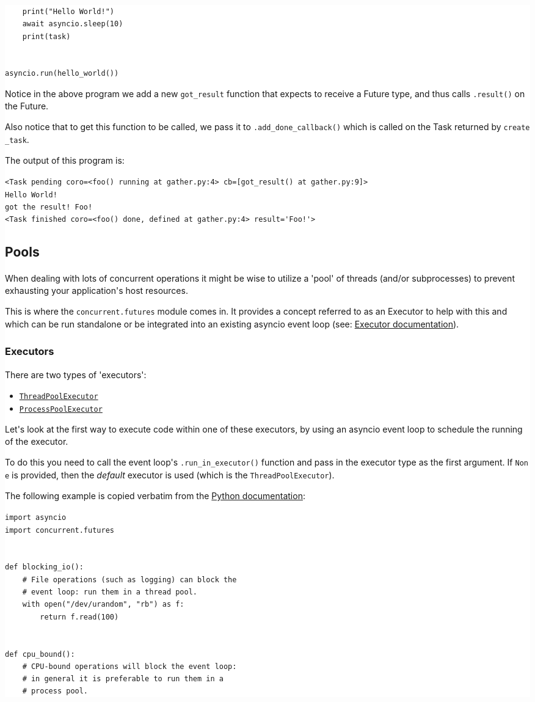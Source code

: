 ```
    print("Hello World!")
    await asyncio.sleep(10)
    print(task)


asyncio.run(hello_world())
```

Notice in the above program we add a new `got_result` function that expects to receive a Future type, and thus calls `.result()` on the Future.

Also notice that to get this function to be called, we pass it to `.add_done_callback()` which is called on the Task returned by `create_task`.

The output of this program is:

```
<Task pending coro=<foo() running at gather.py:4> cb=[got_result() at gather.py:9]>
Hello World!
got the result! Foo!
<Task finished coro=<foo() done, defined at gather.py:4> result='Foo!'>
```

## Pools

When dealing with lots of concurrent operations it might be wise to utilize a 'pool' of threads (and/or subprocesses) to prevent exhausting your application's host resources. 

This is where the `concurrent.futures` module comes in. It provides a concept referred to as an Executor to help with this and which can be run standalone or be integrated into an existing asyncio event loop (see: [Executor documentation](https://docs.python.org/3.8/library/concurrent.futures.html#concurrent.futures.Executor)).

### Executors

There are two types of 'executors':

- [`ThreadPoolExecutor`](https://docs.python.org/3.8/library/concurrent.futures.html#threadpoolexecutor)
- [`ProcessPoolExecutor`](https://docs.python.org/3.8/library/concurrent.futures.html#processpoolexecutor)

Let's look at the first way to execute code within one of these executors, by using an asyncio event loop to schedule the running of the executor. 

To do this you need to call the event loop's `.run_in_executor()` function and pass in the executor type as the first argument. If `None` is provided, then the _default_ executor is used (which is the `ThreadPoolExecutor`).

The following example is copied verbatim from the [Python documentation](https://docs.python.org/3.8/library/asyncio-eventloop.html#executing-code-in-thread-or-process-pools):

```
import asyncio
import concurrent.futures


def blocking_io():
    # File operations (such as logging) can block the
    # event loop: run them in a thread pool.
    with open("/dev/urandom", "rb") as f:
        return f.read(100)


def cpu_bound():
    # CPU-bound operations will block the event loop:
    # in general it is preferable to run them in a
    # process pool.
```